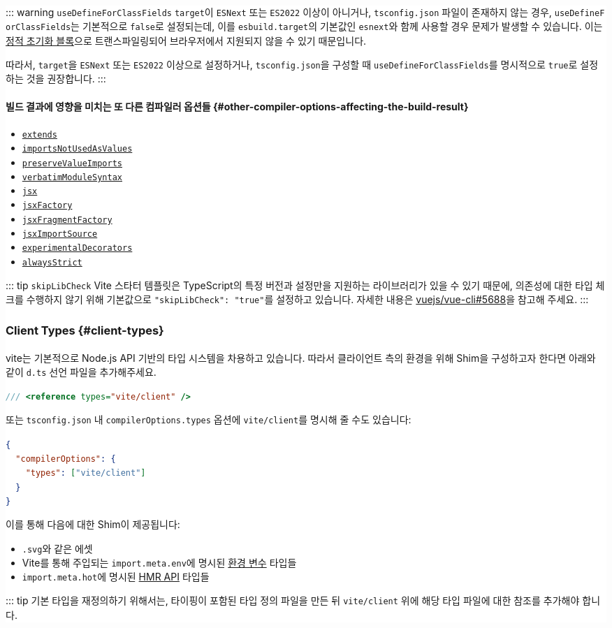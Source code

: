 ::: warning `useDefineForClassFields`
`target`이 `ESNext` 또는 `ES2022` 이상이 아니거나, `tsconfig.json` 파일이 존재하지 않는 경우, `useDefineForClassFields`는 기본적으로 `false`로 설정되는데, 이를 `esbuild.target`의 기본값인 `esnext`와 함께 사용할 경우 문제가 발생할 수 있습니다. 이는 [정적 초기화 블록](https://developer.mozilla.org/en-US/docs/Web/JavaScript/Reference/Classes/Static_initialization_blocks#browser_compatibility)으로 트랜스파일링되어 브라우저에서 지원되지 않을 수 있기 때문입니다.

따라서, `target`을 `ESNext` 또는 `ES2022` 이상으로 설정하거나, `tsconfig.json`을 구성할 때 `useDefineForClassFields`를 명시적으로 `true`로 설정하는 것을 권장합니다.
:::

#### 빌드 결과에 영향을 미치는 또 다른 컴파일러 옵션들 {#other-compiler-options-affecting-the-build-result}

- [`extends`](https://www.typescriptlang.org/tsconfig#extends)
- [`importsNotUsedAsValues`](https://www.typescriptlang.org/tsconfig#importsNotUsedAsValues)
- [`preserveValueImports`](https://www.typescriptlang.org/tsconfig#preserveValueImports)
- [`verbatimModuleSyntax`](https://www.typescriptlang.org/tsconfig#verbatimModuleSyntax)
- [`jsx`](https://www.typescriptlang.org/tsconfig#jsx)
- [`jsxFactory`](https://www.typescriptlang.org/tsconfig#jsxFactory)
- [`jsxFragmentFactory`](https://www.typescriptlang.org/tsconfig#jsxFragmentFactory)
- [`jsxImportSource`](https://www.typescriptlang.org/tsconfig#jsxImportSource)
- [`experimentalDecorators`](https://www.typescriptlang.org/tsconfig#experimentalDecorators)
- [`alwaysStrict`](https://www.typescriptlang.org/tsconfig#alwaysStrict)

::: tip `skipLibCheck`
Vite 스타터 템플릿은 TypeScript의 특정 버전과 설정만을 지원하는 라이브러리가 있을 수 있기 때문에, 의존성에 대한 타입 체크를 수행하지 않기 위해 기본값으로 `"skipLibCheck": "true"`를 설정하고 있습니다. 자세한 내용은 [vuejs/vue-cli#5688](https://github.com/vuejs/vue-cli/pull/5688)을 참고해 주세요.
:::

### Client Types {#client-types}

vite는 기본적으로 Node.js API 기반의 타입 시스템을 차용하고 있습니다. 따라서 클라이언트 측의 환경을 위해 Shim을 구성하고자 한다면 아래와 같이 `d.ts` 선언 파일을 추가해주세요.

```typescript
/// <reference types="vite/client" />
```

또는 `tsconfig.json` 내 `compilerOptions.types` 옵션에 `vite/client`를 명시해 줄 수도 있습니다:

```json
{
  "compilerOptions": {
    "types": ["vite/client"]
  }
}
```

이를 통해 다음에 대한 Shim이 제공됩니다:

- `.svg`와 같은 에셋
- Vite를 통해 주입되는 `import.meta.env`에 명시된 [환경 변수](./env-and-mode#env-variables) 타입들
- `import.meta.hot`에 명시된 [HMR API](./api-hmr) 타입들

::: tip
기본 타입을 재정의하기 위해서는, 타이핑이 포함된 타입 정의 파일을 만든 뒤 `vite/client` 위에 해당 타입 파일에 대한 참조를 추가해야 합니다.
